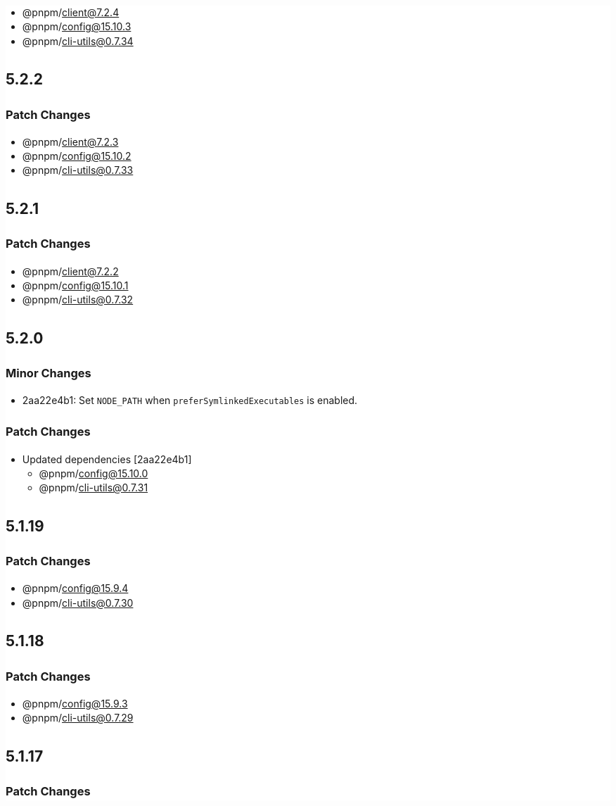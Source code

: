 - @pnpm/client@7.2.4
- @pnpm/config@15.10.3
- @pnpm/cli-utils@0.7.34

## 5.2.2

### Patch Changes

- @pnpm/client@7.2.3
- @pnpm/config@15.10.2
- @pnpm/cli-utils@0.7.33

## 5.2.1

### Patch Changes

- @pnpm/client@7.2.2
- @pnpm/config@15.10.1
- @pnpm/cli-utils@0.7.32

## 5.2.0

### Minor Changes

- 2aa22e4b1: Set `NODE_PATH` when `preferSymlinkedExecutables` is enabled.

### Patch Changes

- Updated dependencies [2aa22e4b1]
  - @pnpm/config@15.10.0
  - @pnpm/cli-utils@0.7.31

## 5.1.19

### Patch Changes

- @pnpm/config@15.9.4
- @pnpm/cli-utils@0.7.30

## 5.1.18

### Patch Changes

- @pnpm/config@15.9.3
- @pnpm/cli-utils@0.7.29

## 5.1.17

### Patch Changes
